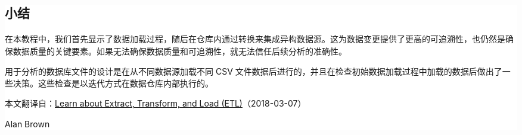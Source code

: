 ## 小结

在本教程中，我们首先显示了数据加载过程，随后在仓库内通过转换来集成异构数据源。这为数据变更提供了更高的可追溯性，也仍然是确保数据质量的关键要素。如果无法确保数据质量和可追溯性，就无法信任后续分析的准确性。

用于分析的数据库文件的设计是在从不同数据源加载不同 CSV 文件数据后进行的，并且在检查初始数据加载过程中加载的数据后做出了一些决策。这些检查是以迭代方式在数据仓库内部执行的。

本文翻译自：[Learn about Extract, Transform, and Load (ETL)](https://developer.ibm.com/tutorials/ba-spark-hive-etl1/)（2018-03-07）

Alan Brown